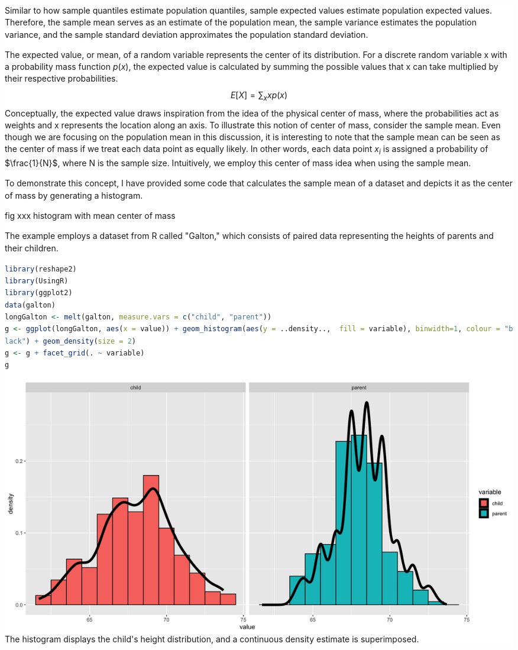Similar to how sample quantiles estimate population quantiles, sample expected values estimate population expected values. Therefore, the sample mean serves as an estimate of the population mean, the sample variance estimates the population variance, and the sample standard deviation approximates the population standard deviation.

The expected value, or mean, of a random variable represents the center of its distribution. For a discrete random variable x with a probability mass function $p(x)$, the expected value is calculated by summing the possible values that x can take multiplied by their respective probabilities. 
$$E[X]=\sum_{x} xp(x)$$
Conceptually, the expected value draws inspiration from the idea of the physical center of mass, where the probabilities act as weights and x represents the location along an axis. To illustrate this notion of center of mass, consider the sample mean. Even though we are focusing on the population mean in this discussion, it is interesting to note that the sample mean can be seen as the center of mass if we treat each data point as equally likely. In other words, each data point $x_i$ is assigned a probability of $\frac{1}{N}$, where N is the sample size. Intuitively, we employ this center of mass idea when using the sample mean.

To demonstrate this concept, I have provided some code that calculates the sample mean of a dataset and depicts it as the center of mass by generating a histogram. 

fig xxx histogram with mean center of mass

The example employs a dataset from R called "Galton," which consists of paired data representing the heights of parents and their children. 


```r
library(reshape2)
library(UsingR)
library(ggplot2)
data(galton)
longGalton <- melt(galton, measure.vars = c("child", "parent"))
g <- ggplot(longGalton, aes(x = value)) + geom_histogram(aes(y = ..density..,  fill = variable), binwidth=1, colour = "black") + geom_density(size = 2)
g <- g + facet_grid(. ~ variable)
g
```

<img src="resources/images/week_01_files/figure-html/unnamed-chunk-1-1.png" width="1152" style="display: block; margin: auto;" />
The histogram displays the child's height distribution, and a continuous density estimate is superimposed. 
